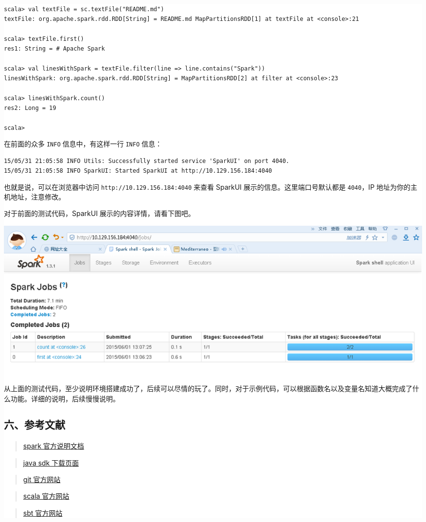 	scala> val textFile = sc.textFile("README.md")
	textFile: org.apache.spark.rdd.RDD[String] = README.md MapPartitionsRDD[1] at textFile at <console>:21
	
	scala> textFile.first()
	res1: String = # Apache Spark
	
	scala> val linesWithSpark = textFile.filter(line => line.contains("Spark"))
	linesWithSpark: org.apache.spark.rdd.RDD[String] = MapPartitionsRDD[2] at filter at <console>:23
	
	scala> linesWithSpark.count()
	res2: Long = 19

	scala>

在前面的众多 `INFO` 信息中，有这样一行 `INFO` 信息：

	15/05/31 21:05:58 INFO Utils: Successfully started service 'SparkUI' on port 4040.
	15/05/31 21:05:58 INFO SparkUI: Started SparkUI at http://10.129.156.184:4040

也就是说，可以在浏览器中访问 `http://10.129.156.184:4040` 来查看 SparkUI 展示的信息。这里端口号默认都是 `4040`，IP 地址为你的主机地址，注意修改。

对于前面的测试代码，SparkUI 展示的内容详情，请看下图吧。

![Alt text](/static/image/sparkui.png) 

从上面的测试代码，至少说明环境搭建成功了，后续可以尽情的玩了。同时，对于示例代码，可以根据函数名以及变量名知道大概完成了什么功能。详细的说明，后续慢慢说明。

## 六、参考文献

> [spark 官方说明文档](https://spark.apache.org/docs/latest/)

> [java sdk 下载页面](http://www.oracle.com/technetwork/java/javase/downloads/jdk8-downloads-2133151.html)

> [git 官方网站](https://git-scm.com/)

> [scala 官方网站](http://www.scala-lang.org/)

> [sbt 官方网站](http://www.scala-sbt.org/)
